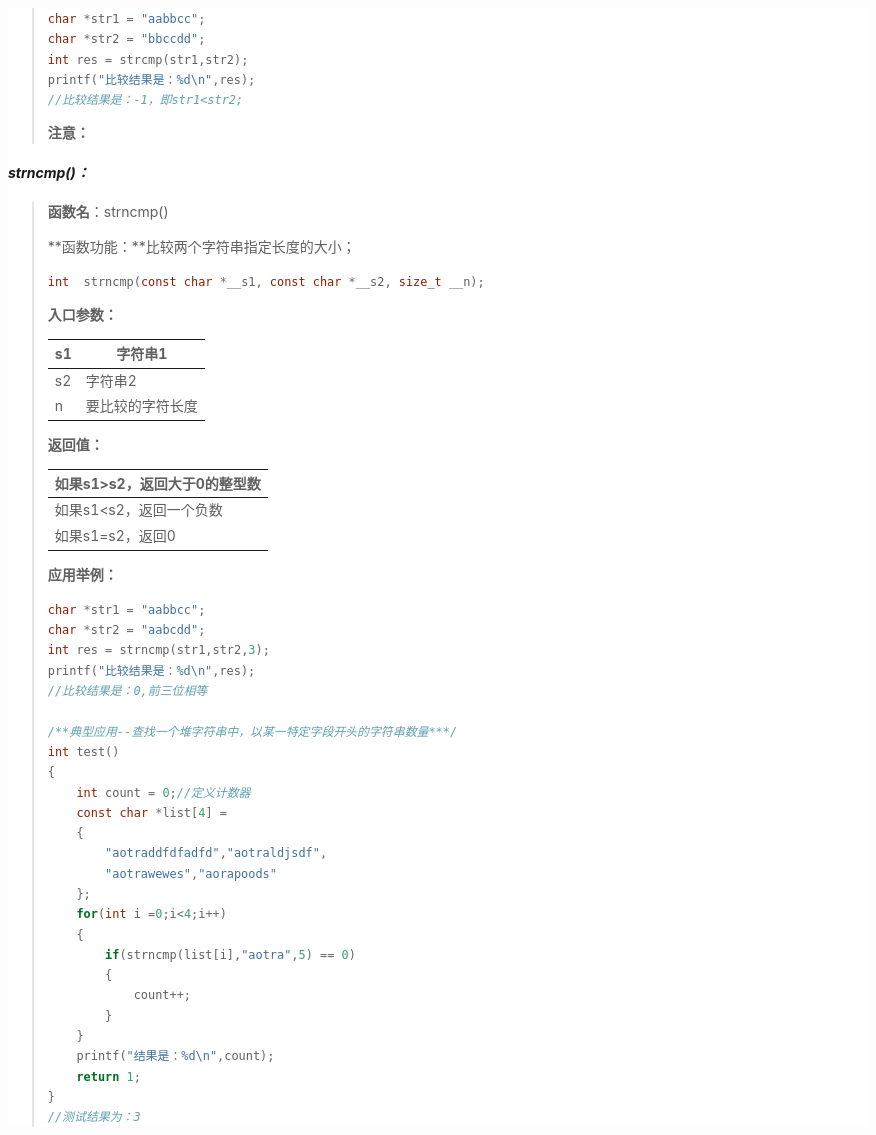 >
> ```c
> char *str1 = "aabbcc";
> char *str2 = "bbccdd";
> int res = strcmp(str1,str2);
> printf("比较结果是：%d\n",res);
> //比较结果是：-1，即str1<str2;
> ```
>
> **注意：**

#### ***strncmp()：***

> **函数名**：strncmp()
>
> **函数功能：**比较两个字符串指定长度的大小；
>
> ```c
> int  strncmp(const char *__s1, const char *__s2, size_t __n);
> ```
>
> **入口参数：**
>
> | s1   | 字符串1          |
> | ---- | ---------------- |
> | s2   | 字符串2          |
> | n    | 要比较的字符长度 |
>
> **返回值：**
>
> | 如果s1>s2，返回大于0的整型数 |
> | ---------------------------- |
> | 如果s1<s2，返回一个负数      |
> | 如果s1=s2，返回0             |
>
> **应用举例：**
>
> ```c
> char *str1 = "aabbcc";
> char *str2 = "aabcdd";
> int res = strncmp(str1,str2,3);
> printf("比较结果是：%d\n",res);
> //比较结果是：0,前三位相等
> 
> /**典型应用--查找一个堆字符串中，以某一特定字段开头的字符串数量***/
> int test()
> {
>     int count = 0;//定义计数器
>     const char *list[4] = 
>     {
>         "aotraddfdfadfd","aotraldjsdf",
>         "aotrawewes","aorapoods"
>     };
>     for(int i =0;i<4;i++)
>     {
>         if(strncmp(list[i],"aotra",5) == 0)
>         {
>             count++;
>         }
>     }
>     printf("结果是：%d\n",count);
>     return 1;
> }
> //测试结果为：3